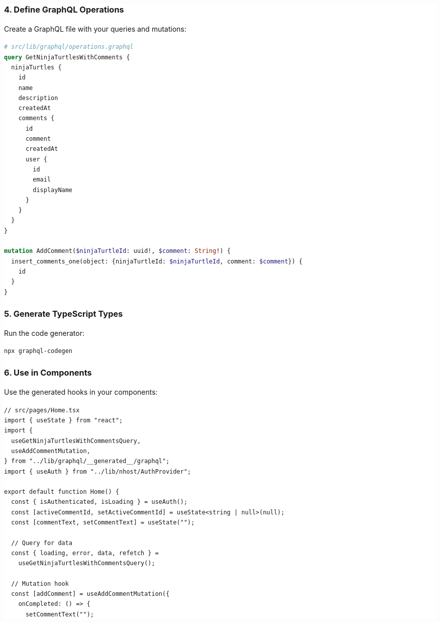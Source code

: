 ### 4. Define GraphQL Operations

Create a GraphQL file with your queries and mutations:

```graphql
# src/lib/graphql/operations.graphql
query GetNinjaTurtlesWithComments {
  ninjaTurtles {
    id
    name
    description
    createdAt
    comments {
      id
      comment
      createdAt
      user {
        id
        email
        displayName
      }
    }
  }
}

mutation AddComment($ninjaTurtleId: uuid!, $comment: String!) {
  insert_comments_one(object: {ninjaTurtleId: $ninjaTurtleId, comment: $comment}) {
    id
  }
}
```

### 5. Generate TypeScript Types

Run the code generator:

```bash
npx graphql-codegen
```

### 6. Use in Components

Use the generated hooks in your components:

```tsx
// src/pages/Home.tsx
import { useState } from "react";
import {
  useGetNinjaTurtlesWithCommentsQuery,
  useAddCommentMutation,
} from "../lib/graphql/__generated__/graphql";
import { useAuth } from "../lib/nhost/AuthProvider";

export default function Home() {
  const { isAuthenticated, isLoading } = useAuth();
  const [activeCommentId, setActiveCommentId] = useState<string | null>(null);
  const [commentText, setCommentText] = useState("");

  // Query for data
  const { loading, error, data, refetch } = 
    useGetNinjaTurtlesWithCommentsQuery();

  // Mutation hook
  const [addComment] = useAddCommentMutation({
    onCompleted: () => {
      setCommentText("");
```